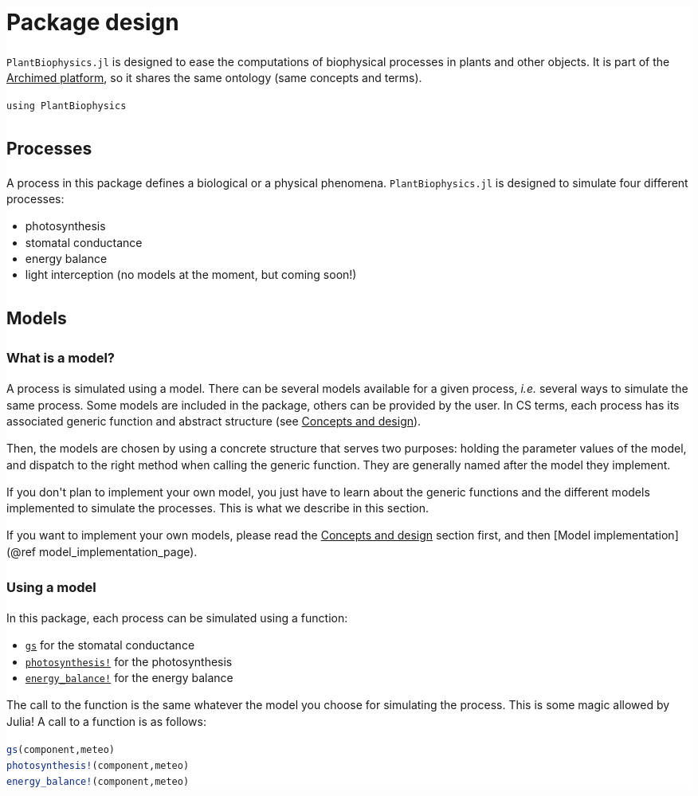 # Package design

`PlantBiophysics.jl` is designed to ease the computations of biophysical processes in plants and other objects. It is part of the [Archimed platform](https://archimed-platform.github.io/), so it shares the same ontology (same concepts and terms).

```@setup usepkg
using PlantBiophysics
```
## Processes

A process in this package defines a biological or a physical phenomena. `PlantBiophysics.jl` is designed to simulate four different processes:

- photosynthesis
- stomatal conductance
- energy balance
- light interception (no models at the moment, but coming soon!)

## Models

### What is a model?

A process is simulated using a model. There can be several models available for a given process, *i.e.* several ways to simulate the same process. Some models are included in the package, others can be provided by the user. In CS terms, each process has its associated generic function and abstract structure (see [Concepts and design](@ref)).

Then, the models are chosen by using a concrete structure that serves two purposes: holding the parameter values of the model, and dispatch to the right method when calling the generic function. They are generally named after the model they implement.

If you don't plan to implement your own model, you just have to learn about the generic functions and the different models implemented to simulate the processes. This is what we describe in this section.

If you want to implement your own models, please read the [Concepts and design](@ref) section first, and then [Model implementation](@ref model_implementation_page).

### Using a model

In this package, each process can be simulated using a function:

- [`gs`](@ref) for the stomatal conductance
- [`photosynthesis!`](@ref) for the photosynthesis
- [`energy_balance!`](@ref) for the energy balance

The call to the function is the same whatever the model you choose for simulating the process. This is some magic allowed by Julia! A call to a function is as follows:

```julia
gs(component,meteo)
photosynthesis!(component,meteo)
energy_balance!(component,meteo)
```
